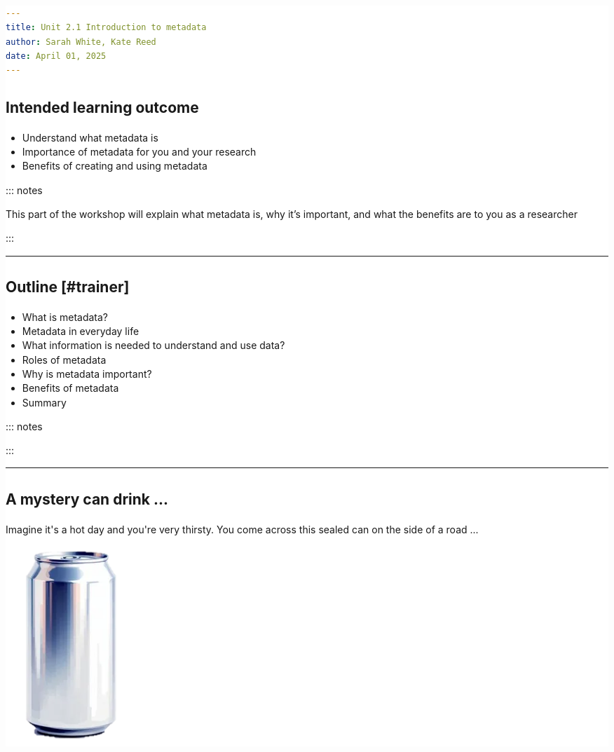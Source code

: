 ```yaml
---
title: Unit 2.1 Introduction to metadata
author: Sarah White, Kate Reed
date: April 01, 2025
---
```


## Intended learning outcome

- Understand what metadata is
- Importance of metadata for you and your research
- Benefits of creating and using metadata

::: notes

This part of the workshop will explain what metadata is, why it’s important, and what the benefits are to you as a researcher

:::

---

## Outline [#trainer]

- What is metadata?
- Metadata in everyday life
- What information is needed to understand and use data?
- Roles of metadata
- Why is metadata important?
- Benefits of metadata
- Summary

::: notes

:::

---

## A mystery can drink ...

Imagine it's a hot day and you're very thirsty. You come across this sealed can on the side of a road ...

<img src="img/plain-can.png" alt="Alt Text" width="180" height="280">
